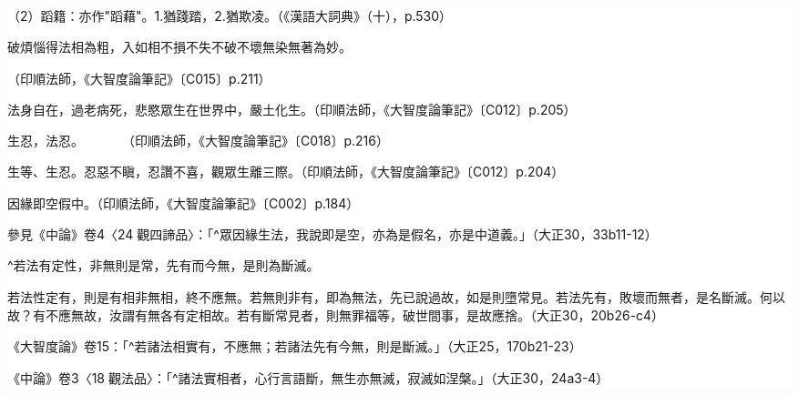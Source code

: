 [^102]: 空：空即不生不滅。（印順法師，《大智度論筆記》〔C014〕p.209）

[^103]: 空有＃：以聲遮聲非求聲也。（印順法師，《大智度論筆記》〔C006〕p.192）

[^104]: 依據印順法師，《大智度論》（標點本）（一），p.236校勘：「上八字是衍文，應刪。」

[^105]: 參見釋厚觀、郭忠生合編，〈《大智度論》之本文相互索引〉，《正觀》（6），p.25：《大智度論》卷5（大正25，99b1-10）；另參見《大智度論》卷25（大正25，246a）。

[^106]: 名＝者【元】【明】【聖乙】。（大正25，106d，n.1）《高麗藏》亦作「名」（第14冊，435b11）。

[^107]: 參見《佛說放鉢經》（大正15，449b）。

[^108]: （1）蹈藉：亦作"蹈籍"。（《漢語大詞典》（十），p.530）

（2）蹈籍：亦作"蹈藉"。1.猶踐踏，2.猶欺凌。（《漢語大詞典》（十），p.530）

[^109]: 拘制：1.拘禁，繫縛。4.牽制。（《漢語大詞典》（六），p.483）

[^110]: 苦：生老病死，天上墮落。（印順法師，《大智度論筆記》〔C030〕p.234）

[^111]: 戒定＝施戒【宋】【元】【明】【宮】。（大正25，106d，n.10）

[^112]: 猗：2.依，靠著。（《漢語大詞典》（五），p.75）

[^113]: 無所依之禪定，參見《雜阿含經》卷33（926經）（大正2，235c-236b）；印順法師，《初期大乘佛教之起源與開展》，pp.278-285及pp.1210-1227。

[^114]: 〔定〕－【宋】【元】【明】【宮】。（大正25，106d，n.11）

[^115]: 微妙慧：取法相為粗，於諸法相不取不捨為妙。

破煩惱得法相為粗，入如相不損不失不破不壞無染無著為妙。

（印順法師，《大智度論筆記》〔C015〕p.211）

[^116]: 二種菩薩：結業肉身、法身。

法身自在，過老病死，悲愍眾生在世界中，嚴土化生。（印順法師，《大智度論筆記》〔C012〕p.205）

[^117]: 佛、法身菩薩之別：滿未滿異。（印順法師，《大智度論筆記》〔C015〕p.211）

[^118]: 除＝餘【宋】【元】【明】【宮】。（大正25，106d，n.26）

[^119]: 斷結：得佛時，得法身時。（印順法師，《大智度論筆記》〔C018〕p.216）

[^120]: 參見釋厚觀、郭忠生合編，〈《大智度論》之本文相互索引〉，《正觀》（6），p.25：《大智度論》卷5（大正25，97a26-c4）。

[^121]: 二忍：柔順忍，無生忍。

生忍，法忍。　　　　（印順法師，《大智度論筆記》〔C018〕p.216）

[^122]: 二種菩薩。最後肉身，見十方化佛於空中坐。（印順法師，《大智度論筆記》〔C012〕p.205）

[^123]: 四加行：煖增長為頂，頂增長為忍：無異法但增長異。（印順法師，《大智度論筆記》〔A055〕p.92）

[^124]: 中邊：觀眾生，離三際，不墮常斷二邊。（印順法師，《大智度論筆記》〔C005〕p.189）

生等、生忍。忍惡不瞋，忍讚不喜，觀眾生離三際。（印順法師，《大智度論筆記》〔C012〕p.204）

[^125]: 甚深法：緣中非有果無果而果生。入三脫門得常樂果。觀法非空不空、相不相、作不作，心亦不著。（印順法師，《大智度論筆記》〔C002〕p.183）

因緣即空假中。（印順法師，《大智度論筆記》〔C002〕p.184）

[^126]: 參見釋厚觀、郭忠生合編，〈《大智度論》之本文相互索引〉，《正觀》（6），p.25：《大智度論》卷5（大正25，99a）。

[^127]: 空：緣生即空即中。（印順法師，《大智度論筆記》〔C014〕p.209）

參見《中論》卷4〈24
觀四諦品〉：「^眾因緣生法，我說即是空，亦為是假名，亦是中道義。」（大正30，33b11-12）

[^128]: 還＝說【聖乙】。（大正25，107d，n.4）

[^129]: 《中論》卷3（青目釋）〈15 觀有無品〉：

^若法有定性，非無則是常，先有而今無，是則為斷滅。

若法性定有，則是有相非無相，終不應無。若無則非有，即為無法，先已說過故，如是則墮常見。若法先有，敗壞而無者，是名斷滅。何以故？有不應無故，汝謂有無各有定相故。若有斷常見者，則無罪福等，破世間事，是故應捨。（大正30，20b26-c4）

《大智度論》卷15：「^若諸法相實有，不應無；若諸法先有今無，則是斷滅。」（大正25，170b21-23）

[^130]: 不常不斷，參見《中論》卷1〈1
觀因緣品〉：「^不生亦不滅，不常亦不斷，不一亦不異，不來亦不出。」（大正30，1c8-9）

[^131]: 「亦不有無」，參見《中論》卷3〈15
觀有無品〉：「^佛能滅有無，於化迦旃延，經中之所說，離有亦離無。」（大正30，20b1-2）

[^132]: 甚深法：心識滅，言語斷，不常不斷，不有不無。（印順法師，《大智度論筆記》〔C002〕p.184）

《中論》卷3〈18
觀法品〉：「^諸法實相者，心行言語斷，無生亦無滅，寂滅如涅槃。」（大正30，24a3-4）

[^133]: 文殊師利本緣，是在說明文殊菩薩過去生中謗法的因緣。參見《諸法無行經》卷下（大正15，759a2-761a29）；《雜譬喻經》（7經）《喜根喻》（大正4，523c13-28）；參見印順法師，《永光集》，〈大智度論之作者及其翻譯〉，p.99。

[^134]: 《摩訶般若波羅蜜經》卷14〈47
兩過品（丹兩不和合品）〉：「^十二頭陀：一、作阿蘭若，二、常乞食，三、納衣，四、一坐食，五、節量食，六、中後不飲漿，七、塚間住，八、樹下住，九、露地住，十、常坐不臥，十一、次第乞食，十二、但三衣。」（大正8，320c5-9）

[^135]: 滅＋（法）【聖乙】。（大正25，107d，n.24）

[^136]: （煩）＋惱【宋】【元】【明】【宮】【石】。（大正25，107d，n.26）

[^1]: 幻：3.變幻的法術。《列子‧周穆王》："
[^2]: （1）《一切經音義》卷1：「^尋香城（古譯名乾闥婆城，唐梵雖殊其實一也。《瑜伽論》云：音樂在地屬東方持國天王，常與上界諸天奏樂，以業感力故，但諸天思憶樂時，此尋香神即感遙聞彼天香氣，尋香赴彼，奏諸音樂，或名食香神。案：此天所住城郭，或居須彌層級，或在七金山上，或居空界，或處人間，其城郭多於平澤海濱，或於空曠砂漠絕人境處，化現似城，遠望分明，近觀即滅，如波浮雲陽氣之類）。」（大正54，316a15-18）
[^3]: 如幻：幻相諸物，雖無實性，可見可聞不相錯亂。
[^4]: 空：可見可聞不相錯亂。（印順法師，《大智度論筆記》〔C014〕p.209）
[^5]: 印順法師，《初期大乘佛教之起源與開展》，p.27：「^《德女經》：佛為德女說緣起如幻，與竺法護所譯《梵志女首意經》相合。」
[^6]: 無本：空，凡夫無智，起惑造業受苦。（印順法師，《大智度論筆記》〔A054〕p.92）
[^7]: 妓＝伎【聖乙】＊。（大正25，102d，n.11）
[^8]: 伎＝妓【宋】【元】【明】【聖乙】。（大正25，102d，n.12）
[^9]: 空：屬因緣，不自在，不久住。（印順法師，《大智度論筆記》〔C014〕p.209）
[^10]: 如燄：結使日光行塵邪憶念風起男女想。
[^11]: 曠野：1.空闊的原野。（《漢語大詞典》（五），p.845）
[^12]: 日光熱＝日光【宋】【元】【明】，＝光【宮】【聖乙】。（大正25，102d，n.27）
[^13]: 想＝相【宋】【元】【明】【宮】。（大正25，102d，n.28）
[^14]: 如水中月：實相月在如空，凡人心水我我相現。
[^15]: 「如、法性、實際」，參見《大智度論》卷32（大正25，297b24-c24）。
[^16]: 《大正藏》作「凡天人」，依【宋】【元】【明】等改作「凡人」。（大正25，102d，n.33）
[^17]: 攪＝擾【元】【明】【宮】【聖】【聖乙】＊。（大正25，102d，n.36）
[^18]: 唯識：無明心水現吾我憍慢諸結使影。（印順法師，《大智度論筆記》〔C013〕p.206）
[^19]: 如空：諸法空無所有，遠無漏慧見我法相；心性常淨結使覆故人謂不淨，離染則淨；法無初中後。（印順法師，《大智度論筆記》〔C015〕p.210）
[^20]: 參見《大智度論》卷42：「^如虛空一切法中不可說，無相故。虛空與色相違故，不得說名為色。色盡處亦非虛空，更無別法故。若謂入出為虛空相，是事不然！是身業非虛空相，若無相則無法，以是故虛空但有名字。」（大正25，365c15-19）
[^21]: 縹（^ㄆㄧㄠˇ）色：1.淡青色。（《漢語大詞典》（九），p.978）
[^22]: 曀（^ㄧˋ）：1.天陰而有風；天色陰暗。2.猶暗昧。3.遮蔽。（《漢語大詞典》（五），p.836）
[^23]: 虛空：性常清淨，人謂陰曀為不淨。（印順法師，《大智度論筆記》〔C005〕p.188）
[^24]: 參見Lamotte（1944, p.365, n.1）：指須陀洹果及斯陀含果。
[^25]: 參見Lamotte（1944, p.365, n.2）：指阿那含果。
[^26]: 參見Lamotte（1944, p.366, n.1）：阿羅漢果。
[^27]: 參見釋厚觀、郭忠生合編，〈《大智度論》之本文相互索引〉，《正觀》（6），p.24：（1）《大品般若經》卷6〈23
[^28]: （1）印順法師，《中觀論頌講記》，p.123：
[^29]: 參見Lamotte（1944, p.366,
[^30]: 參見《中論》卷5〈5
[^31]: 印順法師，《中觀論頌講記》，pp.125-126：
[^32]: 如響：音聲能誑迷人。（印順法師，《大智度論筆記》〔C015〕p.210）
[^33]: （1）㵎（^ㄐㄧㄢˋ）：1.山間的水溝。（《漢語大字典》（三），p.1749）
[^34]: 〔更有聲〕－【宋】【元】【明】【宮】【聖乙】。（大正25，103d，n.5）
[^35]: （1）鄔陀南：又名憂陀那（udāna），本是氣息之義，後轉作因感興而自然發出之聲音，更指佛感興而說出的話語（多為偈頌）。（參見《望月佛教大辭典》（一），p.215）
[^36]: （1）七處：1、項，2、齗，3、齒，4、脣，5、舌，6、咽，7、胸。
[^37]: 檀＝陀【元】【明】【石】。（大正25，103d，n.6）
[^38]: 項＝頂【宮】【聖】【聖乙】【石】。（大正25，103d，n.7）
[^39]: 齗（^ㄧㄣˊ）：同「齦」，1.牙床。《急就篇》卷三：「鼻口脣舌齗牙齒。」顏師古注：「齗，齒根肉也。」（《漢語大詞典》（十二），p.1455）
[^40]: 《大智度論》卷30：「^十方諸佛所說法，皆無有我亦無我所，但諸法和合假名眾生，如機關木人，雖能動作，內無有主，身亦如是。」（大正25，281a22-25）
[^41]: 是＝言【宋】【元】【明】【宮】【聖乙】。（大正25，103d，n.9）
[^42]: 融＝鎔【宋】【元】【明】【宮】。（大正25，103d，n.10）
[^43]: 如犍闥婆城：無智於空眾入中見我及法，求樂自滿；慧者知無我法，顛倒願息。非身想為身，非心想為心。（印順法師，《大智度論筆記》〔C015〕p.211）
[^44]: 樓櫓（^ㄌㄨˇ）：古代軍中用以瞭望、攻守的無頂蓋的高臺。建於地面或車、船之上。（《漢語大詞典》（四），p.1275）
[^45]: 之＝揵闥婆城【聖乙】。（大正25，103d，n.17）
[^46]: 野馬：4.指野外蒸騰的水氣。《莊子‧逍遙游》："野馬也，塵埃也。生物之以息相吹也。"郭象注："野馬者，游氣也。"成玄英疏："此言青春之時，陽氣發動，遙望藪澤之中，猶如奔馬，故謂之野馬也。"唐玄應《一切經音義》卷三"野馬"孫星衍校正："或問：'遊氣何以謂之野馬？'答云：'馬，特塺字假音耳。野塺（^ㄇㄟˊ），言野塵也。'"（《漢語大詞典》（十），p.409）
[^47]: 唯識：非身想為身，非心想為心。（印順法師，《大智度論筆記》〔C013〕p.206）
[^48]: 參見釋厚觀、郭忠生合編，〈《大智度論》之本文相互索引〉，《正觀》（6），p.25：《大智度論》卷4（大正25，86a）；卷4（大正25，93a1-8）；卷5（大正25，95b16-17）。
[^49]: 參見Lamotte（1944, p.370,
[^50]: 參見Lamotte（1944, p.370,
[^51]: 郭忠生譯案：Lamotte顯然是將「幻網」看作也是一個比喻，而且是收在其注解所述之《泡沫經》中。這樣的解說應該是受到《大正藏》標點之影響──「色如聚沫受如泡想如野馬。行如芭蕉識如幻及幻網。經中空譬喻。」但印順法師，《大智度論》（標點本），p.224之標點與Lamotte之理解迥然有異──「色如聚沫，受如泡，想如野馬，行如芭蕉，識如幻，及《幻網經》中空譬喻。」印順法師認為此處《大智度論》是舉《泡沫經》及《幻網經》，參見印順法師，《空之探究》，pp.88-89：「^《幻網經》沒有漢譯，《阿毘達磨順正理論》卷四引此經說：『佛告多聞諸聖弟子，汝等今者應如是學：諸有過去、未來、現在眼所識色，此中都無常性、恆性，廣說乃至無顛倒性，出世聖諦，皆是虛偽妄失之法。』（大正29，350c）《成唯識寶生論》也引述此經，「都無常性」以下，譯為：「無有常定、無妄、無異（的）實事可得，或如所有，或無倒性，悉皆非有，唯除聖者出過世間，斯成真實。」（《成唯識寶生論》卷4（大正31，91c））這是說：一切世間法，都是虛偽妄失法，沒有常、恆、不異的實性可得。《幻網經》也有如「見幻事」的譬喻（《阿毘達磨順正理論》卷50（大正29，623b）），與《撫掌喻經》相同。」
[^52]: 參見Lamotte（1944, p.371, n.1）：例如Saṃyutta（《相應部》）, IV,
[^53]: 參見Lamotte（1944, p.372,
[^54]: 如夢：結使眠中實無而著，得道覺時乃知無實；無明眠力無而見有；無眠力不應喜瞋而喜瞋；眾生身見力故起二十我見，覺已知無。（印順法師，《大智度論筆記》〔C015〕p.211）
[^55]: 唯識：無明眠力，種種無而見有。（印順法師，《大智度論筆記》〔C013〕p.206）
[^56]: 眠故＝眠力故【聖乙】，＝眠中【石】。（大正25，103d，n.31）
[^57]: 參見《雜阿含經》卷5（109經）（大正2，34b13-35a2）。
[^58]: 頭＝尺【宋】【元】【明】【宮】。（大正25，103d，n.37）
[^59]: 夢有夢空之諍：依緣生識云何言無；但念力轉，法緣生，云何有實。（印順法師，《大智度論筆記》〔C015〕p.211）
[^60]: 如影：見聞覺知實不可得，遮正見光有我法影，業影隨逐，空無有實。（印順法師，《大智度論筆記》〔C015〕p.211）
[^61]: 叵：1.不，不可。（《漢語大詞典》（一），p.957）
[^62]: 般若：實慧如大火聚，不可觸捉。（印順法師，《大智度論筆記》〔C004〕p.187）
[^63]: 三障：業隨逐人，無一時捨。（印順法師，《大智度論筆記》〔C013〕p.207）
[^64]: 參見Lamotte（1944, p.376,
[^65]: 參見Lamotte（1944, p.377,
[^66]: 參見Lamotte（1944, p.377,
[^67]: 新新＝漸漸【宮】。（大正25，104d，n.5）
[^68]: 參見Lamotte（1944, p.377,
[^69]: （1）㷮：燒焦的木頭。（《漢語大字典》（三），p.2228）
[^70]: 色蘊：影無觸，非身根得，故但虛誑。
[^71]: 空：不自在故空。空而心生眼見。（印順法師，《大智度論筆記》〔C014〕p.209）
[^72]: 如鏡中像：法非四作；空五眾作受，無智起貪瞋，得道者不然；不生不滅誑惑人眼；緣生無性。（印順法師，《大智度論筆記》〔C015〕p.211）
[^73]: 參見Lamotte（1944, p.378,
[^74]: 有＝無【聖】【聖乙】【石】。（大正25，104d，n.13）
[^75]: 「非自作、非他作、非共作、非無因作」，參見《雜阿含經》卷12（302經）（大正2，86a13-b3）；《雜阿含經》卷12（288經）（大正2，81a18-b8）；《中論》卷2〈12
[^76]: 〔苦〕－【聖】【石】。（大正25，104d，n.16）
[^77]: 〔是苦樂和合因緣〕－【宋】【元】【明】【宮】【聖】【石】。（大正25，104d，n.17）
[^78]: 求欲＝欲求【宋】【元】【明】【宮】。（大正25，104d，n.18）
[^79]: 明＝眼【石】。（大正25，104d，n.24）
[^80]: 空：緣生不自在故空。（印順法師，《大智度論筆記》〔C014〕p.209）
[^81]: （1）參見《中論》卷1〈1 觀因緣品〉：
[^82]: （1）參見《中論》（青目釋）卷3〈20 觀因果品〉：
[^83]: 參見《中論》（青目釋）卷2〈1 觀因緣品〉：
[^84]: 中邊：非有非無非有無，語亦不受名中道。（印順法師，《大智度論筆記》〔C005〕p.189）
[^85]: 如化：法無生住滅；身本無因從先世心生今世身，緣滅即果滅，雖空能令眾生喜瞋；無初中後，生無從來，滅無所去；如法性自然常淨。（印順法師，《大智度論筆記》〔C015〕p.211）
[^86]: 十四變化心，參見《大毘婆沙論》卷72（大正27，374a2-17）。
[^87]: 參見Lamotte（1944, p.382,
[^88]: 捫（^ㄇㄣˊ）：1.執持，按住。《詩‧大雅‧抑》："莫捫朕舌，言不可逝矣。"毛傳："捫，持也。"2.指蒙住。3.撫摸。4.攀，挽。（《漢語大詞典》（六），p.724）
[^89]: 智者大師撰《法界次第初門》卷下之上：
[^90]: 參見《俱舍論》卷27：「^神境智類總有五種：一、修得，二、生得，三、呪成，四、藥成，五、業成，曼馱多王及中有等諸神境智是業成攝。」（大正29，145a1-3）
[^91]: 生＝主【宋】【宮】，生＋（先）【元】【明】。（大正25，105d，n.8）
[^92]: 因＝有【聖】【石】。（大正25，105d，n.9）
[^93]: 唯識：身本無此因，但從先世心生今世身。（印順法師，《大智度論筆記》〔C013〕p.206）
[^94]: 空：空能令起喜瞋。（印順法師，《大智度論筆記》〔C014〕p.209）
[^95]: 參見《雜阿含經》卷31（882經）：「^譬如閻浮提一切河，四大河為第一，謂恒河、新頭、搏叉、司陀。如是一切善法，不放逸為第一。」（大正2，222b19-21）
[^96]: 參見釋厚觀、郭忠生合編，〈《大智度論》之本文相互索引〉，《正觀》（6），p.25：《大智度論》卷6（大正25，104a9-b17）。
[^97]: （1）參見《大智度論》卷80：
[^98]: （1）六因：[能作因](file:///C:WINDOWSTEMPsutra.htm#0_2#0_2)、俱有因、同類因、相應因、遍行因、異熟因。參見《發智論》卷1（大正26，920c5-921a10）；《俱舍論》卷7（大正29，30a-36b）；印順法師，《說一切有部為主的論書與論師之研究》pp.189-190。
[^99]: 空：非謂不見，無實用故空。（印順法師，《大智度論筆記》〔C014〕p.209）
[^100]: 十喻：為解法空。以易解空喻難解空，以心不著處解心著處，若著十喻應更說餘。
[^101]: ┌ 易解空 --- 心不著處